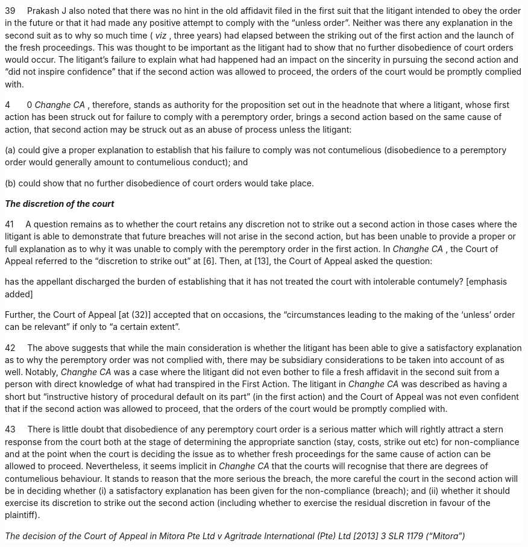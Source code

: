 39     Prakash J also noted that there was no hint in the old affidavit filed in the first suit that the litigant intended to obey the order in the future or that it had made any positive attempt to comply with the “unless order”. Neither was there any explanation in the second suit as to why so much time ( _viz_ , three years) had elapsed between the striking out of the first action and the launch of the fresh proceedings. This was thought to be important as the litigant had to show that no further disobedience of court orders would occur. The litigant’s failure to explain what had happened had an impact on the sincerity in pursuing the second action and “did not inspire confidence” that if the second action was allowed to proceed, the orders of the court would be promptly complied with. 


4       0 _Changhe CA_ , therefore, stands as authority for the proposition set out in the headnote that where a litigant, whose first action has been struck out for failure to comply with a peremptory order, brings a second action based on the same cause of action, that second action may be struck out as an abuse of process unless the litigant: 

 (a) could give a proper explanation to establish that his failure to comply was not contumelious (disobedience to a peremptory order would generally amount to contumelious conduct); and 

 (b) could show that no further disobedience of court orders would take place. 

**_The discretion of the court_** 

41     A question remains as to whether the court retains any discretion not to strike out a second action in those cases where the litigant is able to demonstrate that future breaches will not arise in the second action, but has been unable to provide a proper or full explanation as to why it was unable to comply with the peremptory order in the first action. In _Changhe CA_ , the Court of Appeal referred to the “discretion to strike out” at [6]. Then, at [13], the Court of Appeal asked the question: 

 has the appellant discharged the burden of establishing that it has not treated the court with intolerable contumely? [emphasis added] 

Further, the Court of Appeal [at (32)] accepted that on occasions, the “circumstances leading to the making of the ‘unless’ order can be relevant” if only to “a certain extent”. 

42     The above suggests that while the main consideration is whether the litigant has been able to give a satisfactory explanation as to why the peremptory order was not complied with, there may be subsidiary considerations to be taken into account of as well. Notably, _Changhe CA_ was a case where the litigant did not even bother to file a fresh affidavit in the second suit from a person with direct knowledge of what had transpired in the First Action. The litigant in _Changhe CA_ was described as having a short but “instructive history of procedural default on its part” (in the first action) and the Court of Appeal was not even confident that if the second action was allowed to proceed, that the orders of the court would be promptly complied with. 

43     There is little doubt that disobedience of any peremptory court order is a serious matter which will rightly attract a stern response from the court both at the stage of determining the appropriate sanction (stay, costs, strike out etc) for non-compliance and at the point when the court is deciding the issue as to whether fresh proceedings for the same cause of action can be allowed to proceed. Nevertheless, it seems implicit in _Changhe CA_ that the courts will recognise that there are degrees of contumelious behaviour. It stands to reason that the more serious the breach, the more careful the court in the second action will be in deciding whether (i) a satisfactory explanation has been given for the non-compliance (breach); and (ii) whether it should exercise its discretion to strike out the second action (including whether to exercise the residual discretion in favour of the plaintiff). 

_The decision of the Court of Appeal in Mitora Pte Ltd v Agritrade International (Pte) Ltd <span class="citation">[2013] 3 SLR 1179</span> (“Mitora”)_ 

